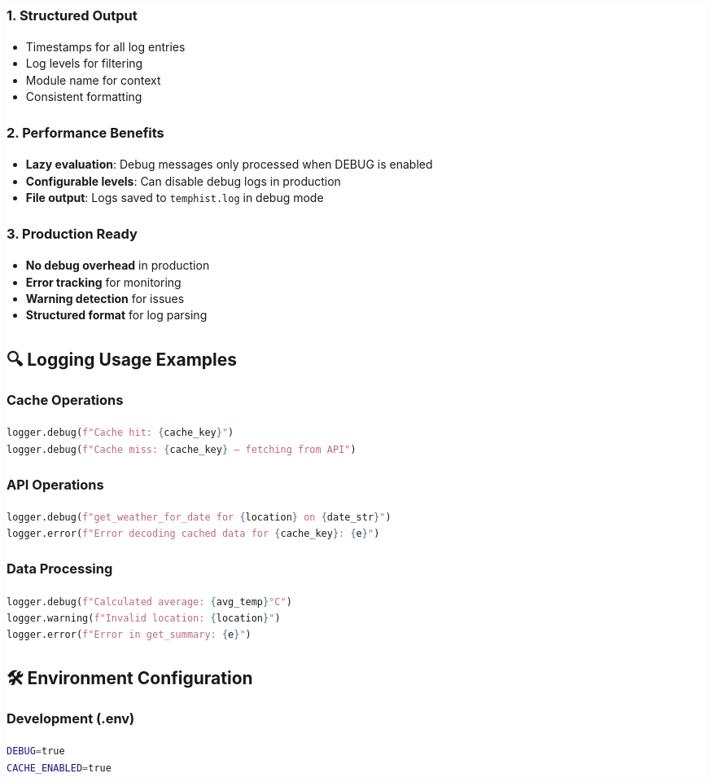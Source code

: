 ### **1. Structured Output**

- Timestamps for all log entries
- Log levels for filtering
- Module name for context
- Consistent formatting

### **2. Performance Benefits**

- **Lazy evaluation**: Debug messages only processed when DEBUG is enabled
- **Configurable levels**: Can disable debug logs in production
- **File output**: Logs saved to `temphist.log` in debug mode

### **3. Production Ready**

- **No debug overhead** in production
- **Error tracking** for monitoring
- **Warning detection** for issues
- **Structured format** for log parsing

## 🔍 **Logging Usage Examples**

### **Cache Operations**

```python
logger.debug(f"Cache hit: {cache_key}")
logger.debug(f"Cache miss: {cache_key} — fetching from API")
```

### **API Operations**

```python
logger.debug(f"get_weather_for_date for {location} on {date_str}")
logger.error(f"Error decoding cached data for {cache_key}: {e}")
```

### **Data Processing**

```python
logger.debug(f"Calculated average: {avg_temp}°C")
logger.warning(f"Invalid location: {location}")
logger.error(f"Error in get_summary: {e}")
```

## 🛠️ **Environment Configuration**

### **Development (.env)**

```bash
DEBUG=true
CACHE_ENABLED=true
```
